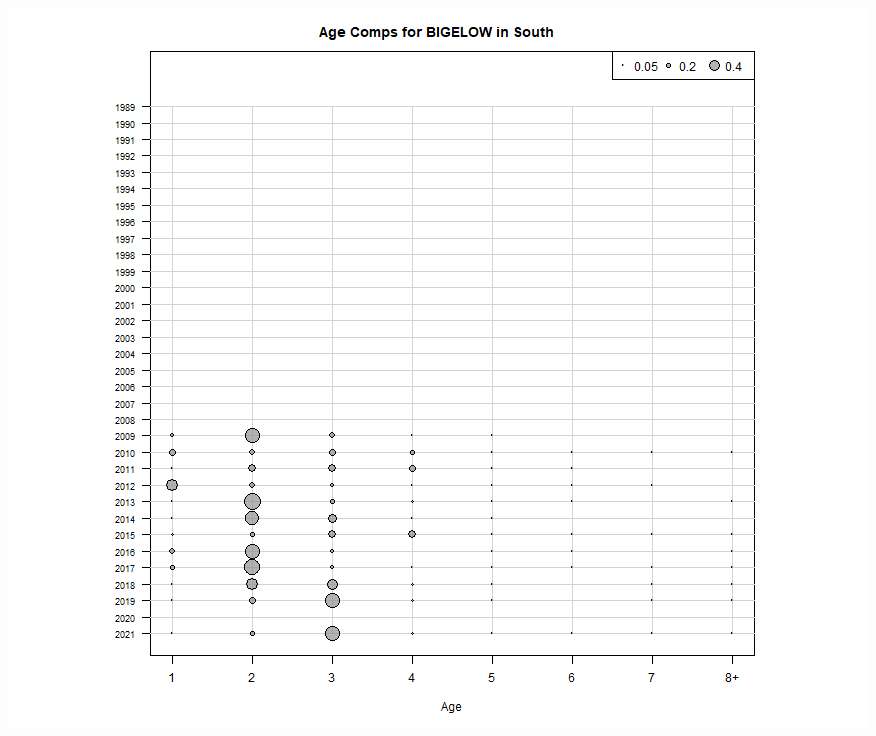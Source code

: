 <img src="plots_png/input_data/BIGELOW_South_age_comp.png" width="720" style="display: block; margin: auto;" />